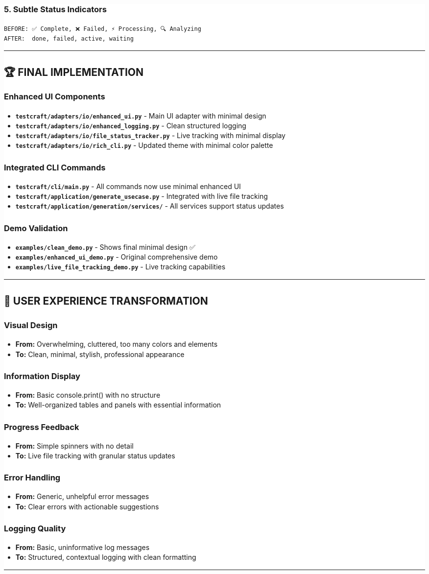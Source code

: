 ### **5. Subtle Status Indicators**
```
BEFORE: ✅ Complete, ❌ Failed, ⚡ Processing, 🔍 Analyzing
AFTER:  done, failed, active, waiting
```

---

## 🏆 **FINAL IMPLEMENTATION**

### **Enhanced UI Components**
- **`testcraft/adapters/io/enhanced_ui.py`** - Main UI adapter with minimal design
- **`testcraft/adapters/io/enhanced_logging.py`** - Clean structured logging 
- **`testcraft/adapters/io/file_status_tracker.py`** - Live tracking with minimal display
- **`testcraft/adapters/io/rich_cli.py`** - Updated theme with minimal color palette

### **Integrated CLI Commands**
- **`testcraft/cli/main.py`** - All commands now use minimal enhanced UI
- **`testcraft/application/generate_usecase.py`** - Integrated with live file tracking
- **`testcraft/application/generation/services/`** - All services support status updates

### **Demo Validation**
- **`examples/clean_demo.py`** - Shows final minimal design ✅
- **`examples/enhanced_ui_demo.py`** - Original comprehensive demo
- **`examples/live_file_tracking_demo.py`** - Live tracking capabilities

---

## 🎯 **USER EXPERIENCE TRANSFORMATION**

### **Visual Design**
- **From:** Overwhelming, cluttered, too many colors and elements
- **To:** Clean, minimal, stylish, professional appearance

### **Information Display**
- **From:** Basic console.print() with no structure
- **To:** Well-organized tables and panels with essential information

### **Progress Feedback**
- **From:** Simple spinners with no detail
- **To:** Live file tracking with granular status updates

### **Error Handling**
- **From:** Generic, unhelpful error messages
- **To:** Clear errors with actionable suggestions

### **Logging Quality**
- **From:** Basic, uninformative log messages
- **To:** Structured, contextual logging with clean formatting

---